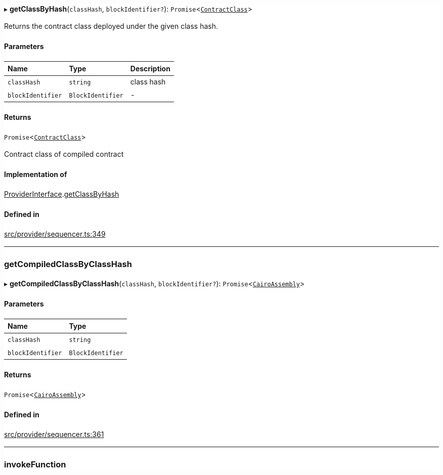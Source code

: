 ▸ **getClassByHash**(`classHash`, `blockIdentifier?`): `Promise`<[`ContractClass`](../modules.md#contractclass)\>

Returns the contract class deployed under the given class hash.

#### Parameters

| Name              | Type              | Description |
| :---------------- | :---------------- | :---------- |
| `classHash`       | `string`          | class hash  |
| `blockIdentifier` | `BlockIdentifier` | -           |

#### Returns

`Promise`<[`ContractClass`](../modules.md#contractclass)\>

Contract class of compiled contract

#### Implementation of

[ProviderInterface](ProviderInterface.md).[getClassByHash](ProviderInterface.md#getclassbyhash)

#### Defined in

[src/provider/sequencer.ts:349](https://github.com/notV4l/starknet.js/blob/c20c3bd/src/provider/sequencer.ts#L349)

---

### getCompiledClassByClassHash

▸ **getCompiledClassByClassHash**(`classHash`, `blockIdentifier?`): `Promise`<[`CairoAssembly`](../modules.md#cairoassembly)\>

#### Parameters

| Name              | Type              |
| :---------------- | :---------------- |
| `classHash`       | `string`          |
| `blockIdentifier` | `BlockIdentifier` |

#### Returns

`Promise`<[`CairoAssembly`](../modules.md#cairoassembly)\>

#### Defined in

[src/provider/sequencer.ts:361](https://github.com/notV4l/starknet.js/blob/c20c3bd/src/provider/sequencer.ts#L361)

---

### invokeFunction

